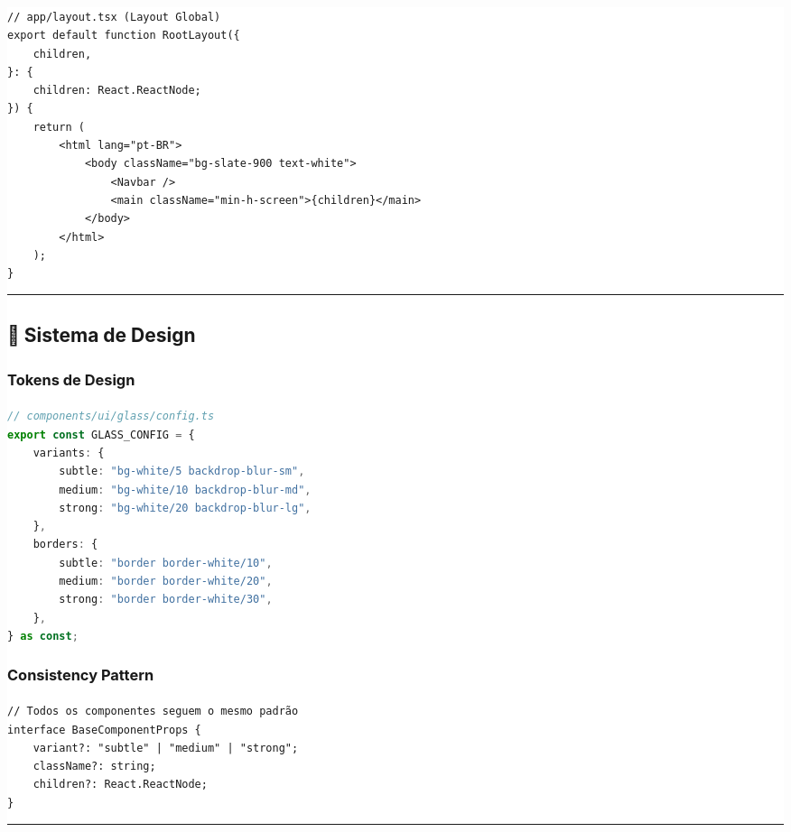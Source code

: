 ```tsx
// app/layout.tsx (Layout Global)
export default function RootLayout({
    children,
}: {
    children: React.ReactNode;
}) {
    return (
        <html lang="pt-BR">
            <body className="bg-slate-900 text-white">
                <Navbar />
                <main className="min-h-screen">{children}</main>
            </body>
        </html>
    );
}
```

---

## 🎨 **Sistema de Design**

### **Tokens de Design**

```typescript
// components/ui/glass/config.ts
export const GLASS_CONFIG = {
    variants: {
        subtle: "bg-white/5 backdrop-blur-sm",
        medium: "bg-white/10 backdrop-blur-md",
        strong: "bg-white/20 backdrop-blur-lg",
    },
    borders: {
        subtle: "border border-white/10",
        medium: "border border-white/20",
        strong: "border border-white/30",
    },
} as const;
```

### **Consistency Pattern**

```tsx
// Todos os componentes seguem o mesmo padrão
interface BaseComponentProps {
    variant?: "subtle" | "medium" | "strong";
    className?: string;
    children?: React.ReactNode;
}
```

---
